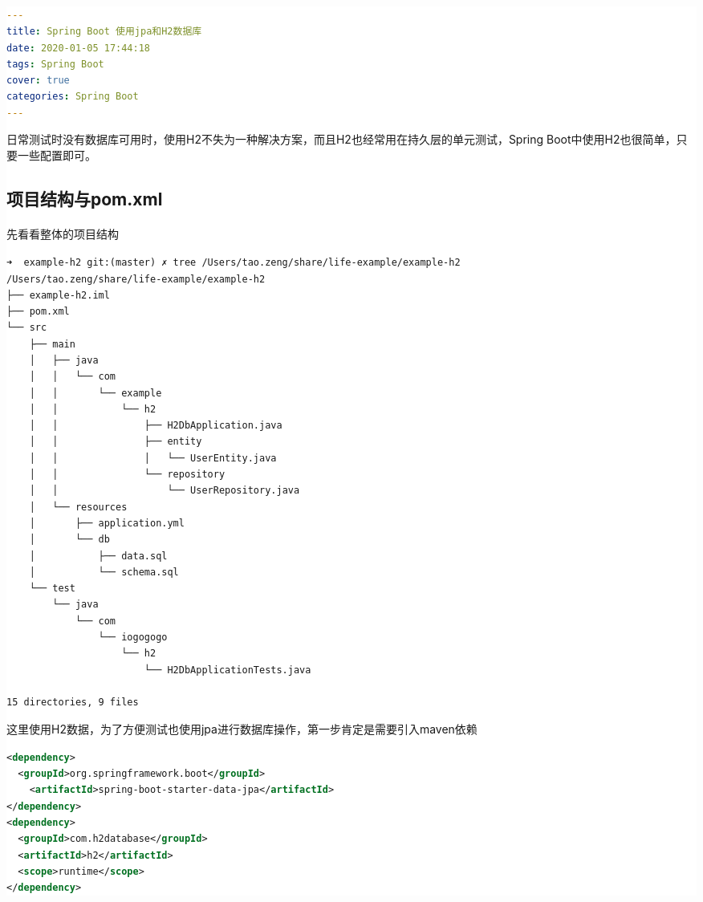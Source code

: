 ```yaml
---
title: Spring Boot 使用jpa和H2数据库
date: 2020-01-05 17:44:18
tags: Spring Boot
cover: true
categories: Spring Boot
---
```


日常测试时没有数据库可用时，使用H2不失为一种解决方案，而且H2也经常用在持久层的单元测试，Spring Boot中使用H2也很简单，只要一些配置即可。



## 项目结构与pom.xml

先看看整体的项目结构

```shell
➜  example-h2 git:(master) ✗ tree /Users/tao.zeng/share/life-example/example-h2
/Users/tao.zeng/share/life-example/example-h2
├── example-h2.iml
├── pom.xml
└── src
    ├── main
    │   ├── java
    │   │   └── com
    │   │       └── example
    │   │           └── h2
    │   │               ├── H2DbApplication.java
    │   │               ├── entity
    │   │               │   └── UserEntity.java
    │   │               └── repository
    │   │                   └── UserRepository.java
    │   └── resources
    │       ├── application.yml
    │       └── db
    │           ├── data.sql
    │           └── schema.sql
    └── test
        └── java
            └── com
                └── iogogogo
                    └── h2
                        └── H2DbApplicationTests.java

15 directories, 9 files
```



这里使用H2数据，为了方便测试也使用jpa进行数据库操作，第一步肯定是需要引入maven依赖

```xml
<dependency>
  <groupId>org.springframework.boot</groupId>
	<artifactId>spring-boot-starter-data-jpa</artifactId>
</dependency>
<dependency>
  <groupId>com.h2database</groupId>
  <artifactId>h2</artifactId>
  <scope>runtime</scope>
</dependency>
```
